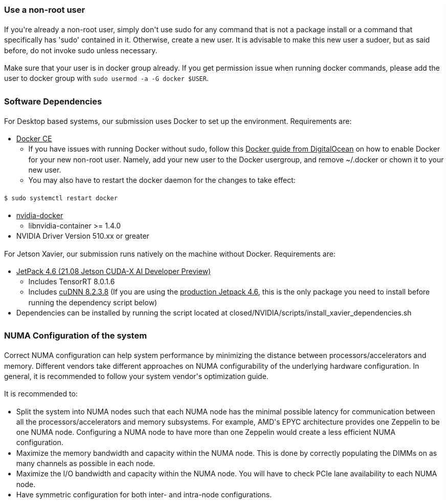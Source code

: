 ### Use a non-root user

If you're already a non-root user, simply don't use sudo for any command that is not a package install or a command that specifically has 'sudo' contained in it. Otherwise, create a new user. It is advisable to make this new user a sudoer, but as said before, do not invoke sudo unless necessary.

Make sure that your user is in docker group already. If you get permission issue when running docker commands, please add the user to docker group with `sudo usermod -a -G docker $USER`.

### Software Dependencies

For Desktop based systems, our submission uses Docker to set up the environment. Requirements are:

- [Docker CE](https://docs.docker.com/engine/install/)
    - If you have issues with running Docker without sudo, follow this [Docker guide from DigitalOcean](https://www.digitalocean.com/community/questions/how-to-fix-docker-got-permission-denied-while-trying-to-connect-to-the-docker-daemon-socket) on how to enable Docker for your new non-root user. Namely, add your new user to the Docker usergroup, and remove ~/.docker or chown it to your new user.
    - You may also have to restart the docker daemon for the changes to take effect:

```
$ sudo systemctl restart docker
```

- [nvidia-docker](https://github.com/NVIDIA/nvidia-docker)
    - libnvidia-container >= 1.4.0
- NVIDIA Driver Version 510.xx or greater

For Jetson Xavier, our submission runs natively on the machine without Docker. Requirements are:

- [JetPack 4.6 (21.08 Jetson CUDA-X AI Developer Preview)](https://developer.nvidia.com/embedded/21.08-jetson-cuda-x-ai-developer-preview)
    - Includes TensorRT 8.0.1.6
    - Includes [cuDNN 8.2.3.8](https://developer.nvidia.com/assets/embedded/downloads/cudnn_8.2.3.8.zip) (If you are using the [production Jetpack 4.6](https://developer.nvidia.com/embedded/jetpack), this is the only package you need to install before running the dependency script below)
- Dependencies can be installed by running the script located at closed/NVIDIA/scripts/install_xavier_dependencies.sh

### NUMA Configuration of the system

Correct NUMA configuration can help system performance by minimizing the distance between processors/accelerators and memory. Different vendors take different approaches on NUMA configurability of the underlying hardware configuration. In general, it is recommended to follow your system vendor's optimization guide.

It is recommended to:

- Split the system into NUMA nodes such that each NUMA node has the minimal possible latency for communication between all the processors/accelerators and memory subsystems. For example, AMD's EPYC architecture provides one Zeppelin to be one NUMA node. Configuring a NUMA node to have more than one Zeppelin would create a less efficient NUMA configuration.
- Maximize the memory bandwidth and capacity within the NUMA node. This is done by correctly populating the DIMMs on as many channels as possible in each node.
- Maximize the I/O bandwidth and capacity within the NUMA node. You will have to check PCIe lane availability to each NUMA node.
- Have symmetric configuration for both inter- and intra-node configurations.
